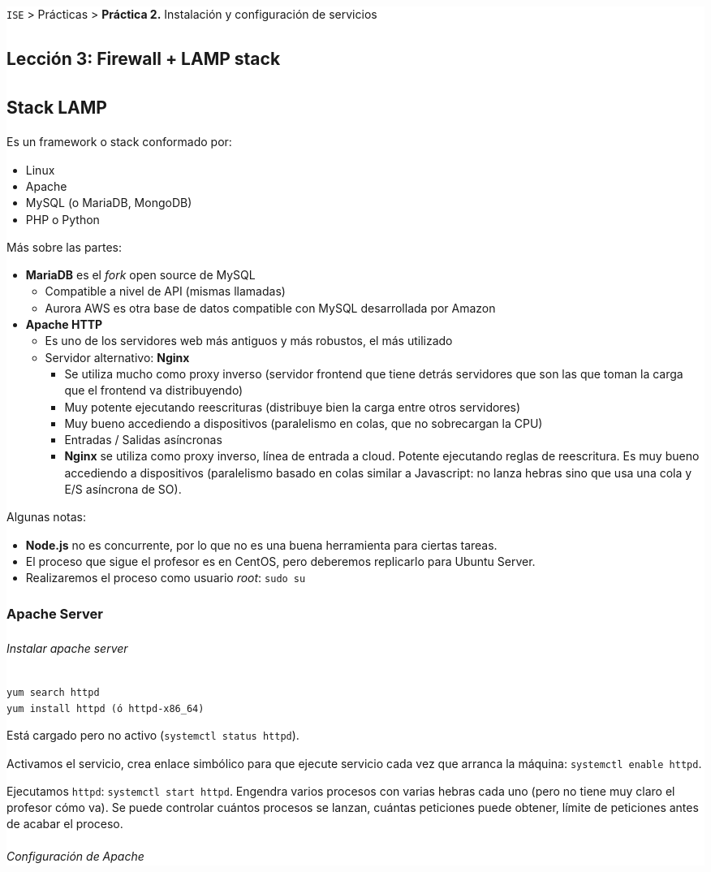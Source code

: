 `ISE` > Prácticas > **Práctica 2.** Instalación y configuración de servicios

## Lección 3: Firewall + LAMP stack

## Stack LAMP

Es un framework o stack conformado por:

* Linux
* Apache
* MySQL (o MariaDB, MongoDB)
* PHP o Python

Más sobre las partes:

* **MariaDB** es el _fork_ open source de MySQL
  * Compatible a nivel de API (mismas llamadas)
  * Aurora AWS es otra base de datos compatible con MySQL desarrollada por Amazon
* **Apache HTTP**
  * Es uno de los servidores web más antiguos y más robustos, el más utilizado
  * Servidor alternativo: **Nginx**
    * Se utiliza mucho como proxy inverso (servidor frontend que tiene detrás servidores que son las que toman la carga que el frontend va distribuyendo)
    * Muy potente ejecutando reescrituras (distribuye bien la carga entre otros servidores)
    * Muy bueno accediendo a dispositivos (paralelismo en colas, que no sobrecargan la CPU)
    * Entradas / Salidas asíncronas
    * **Nginx** se utiliza como proxy inverso, línea de entrada a cloud. Potente ejecutando reglas de reescritura. Es muy bueno accediendo a dispositivos (paralelismo basado en colas similar a Javascript: no lanza hebras sino que usa una cola y E/S asíncrona de SO).

Algunas notas:

* **Node.js** no es concurrente, por lo que no es una buena herramienta para ciertas tareas.
* El proceso que sigue el profesor es en CentOS, pero deberemos replicarlo para Ubuntu Server.
* Realizaremos el proceso como usuario _root_: `sudo su`

### Apache Server

###### Instalar apache server

```
yum search httpd
yum install httpd (ó httpd-x86_64)
```

Está cargado pero no activo (`systemctl status httpd`).

Activamos el servicio, crea enlace simbólico para que ejecute servicio cada vez que arranca la máquina: `systemctl enable httpd`.

Ejecutamos `httpd`: `systemctl start httpd`. Engendra varios procesos con varias hebras cada uno (pero no tiene muy claro el profesor cómo va). Se puede controlar cuántos procesos se lanzan, cuántas peticiones puede obtener, límite de peticiones antes de acabar el proceso.

###### Configuración de Apache
